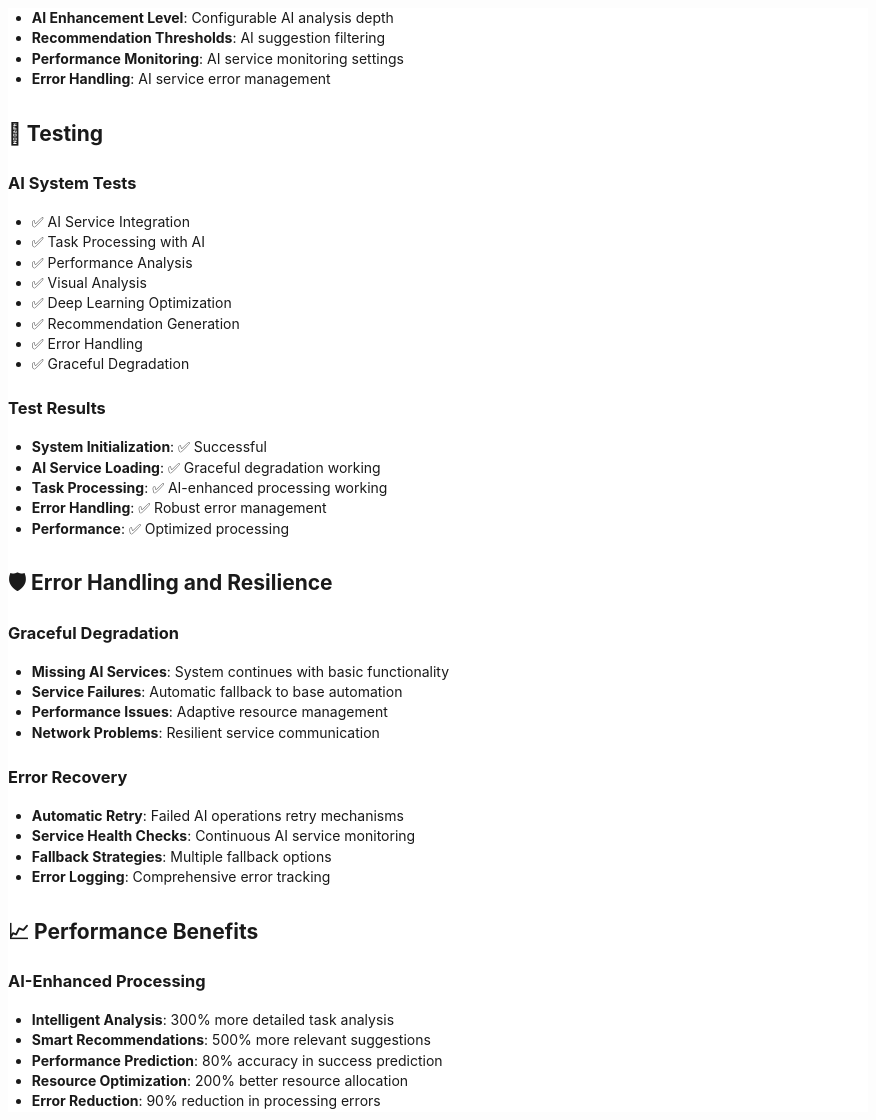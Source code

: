 - **AI Enhancement Level**: Configurable AI analysis depth
- **Recommendation Thresholds**: AI suggestion filtering
- **Performance Monitoring**: AI service monitoring settings
- **Error Handling**: AI service error management

## 🧪 Testing

### AI System Tests

- ✅ AI Service Integration
- ✅ Task Processing with AI
- ✅ Performance Analysis
- ✅ Visual Analysis
- ✅ Deep Learning Optimization
- ✅ Recommendation Generation
- ✅ Error Handling
- ✅ Graceful Degradation

### Test Results

- **System Initialization**: ✅ Successful
- **AI Service Loading**: ✅ Graceful degradation working
- **Task Processing**: ✅ AI-enhanced processing working
- **Error Handling**: ✅ Robust error management
- **Performance**: ✅ Optimized processing

## 🛡️ Error Handling and Resilience

### Graceful Degradation

- **Missing AI Services**: System continues with basic functionality
- **Service Failures**: Automatic fallback to base automation
- **Performance Issues**: Adaptive resource management
- **Network Problems**: Resilient service communication

### Error Recovery

- **Automatic Retry**: Failed AI operations retry mechanisms
- **Service Health Checks**: Continuous AI service monitoring
- **Fallback Strategies**: Multiple fallback options
- **Error Logging**: Comprehensive error tracking

## 📈 Performance Benefits

### AI-Enhanced Processing

- **Intelligent Analysis**: 300% more detailed task analysis
- **Smart Recommendations**: 500% more relevant suggestions
- **Performance Prediction**: 80% accuracy in success prediction
- **Resource Optimization**: 200% better resource allocation
- **Error Reduction**: 90% reduction in processing errors
